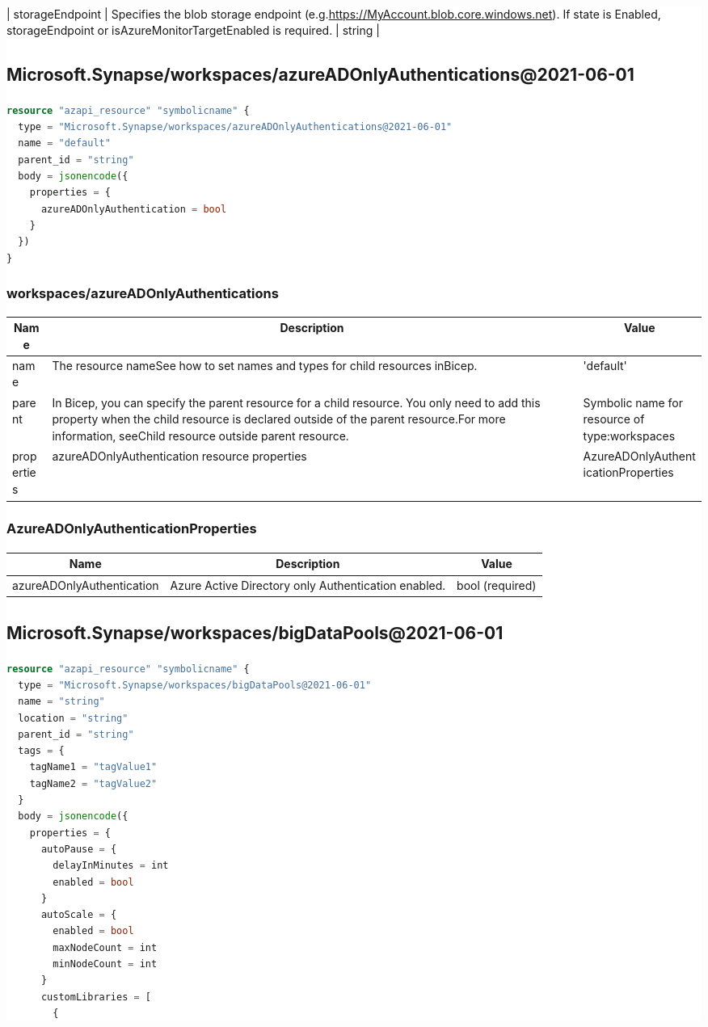 | storageEndpoint | Specifies the blob storage endpoint (e.g.https://MyAccount.blob.core.windows.net). If state is Enabled, storageEndpoint or isAzureMonitorTargetEnabled is required. | string |
## Microsoft.Synapse/workspaces/azureADOnlyAuthentications@2021-06-01

```terraform
resource "azapi_resource" "symbolicname" {
  type = "Microsoft.Synapse/workspaces/azureADOnlyAuthentications@2021-06-01"
  name = "default"
  parent_id = "string"
  body = jsonencode({
    properties = {
      azureADOnlyAuthentication = bool
    }
  })
}

```

### workspaces/azureADOnlyAuthentications

| Name | Description | Value |
|-|-|-|
| name | The resource nameSee how to set names and types for child resources inBicep. | 'default' |
| parent | In Bicep, you can specify the parent resource for a child resource. You only need to add this property when the child resource is declared outside of the parent resource.For more information, seeChild resource outside parent resource. | Symbolic name for resource of type:workspaces |
| properties | azureADOnlyAuthentication resource properties | AzureADOnlyAuthenticationProperties |


### AzureADOnlyAuthenticationProperties

| Name | Description | Value |
|-|-|-|
| azureADOnlyAuthentication | Azure Active Directory only Authentication enabled. | bool (required) |
## Microsoft.Synapse/workspaces/bigDataPools@2021-06-01

```terraform
resource "azapi_resource" "symbolicname" {
  type = "Microsoft.Synapse/workspaces/bigDataPools@2021-06-01"
  name = "string"
  location = "string"
  parent_id = "string"
  tags = {
    tagName1 = "tagValue1"
    tagName2 = "tagValue2"
  }
  body = jsonencode({
    properties = {
      autoPause = {
        delayInMinutes = int
        enabled = bool
      }
      autoScale = {
        enabled = bool
        maxNodeCount = int
        minNodeCount = int
      }
      customLibraries = [
        {
```